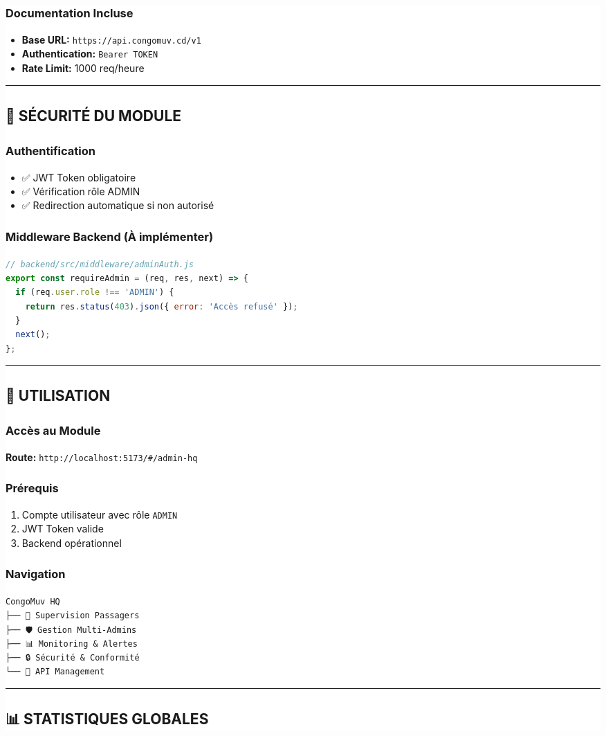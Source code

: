 ### Documentation Incluse
- **Base URL:** `https://api.congomuv.cd/v1`
- **Authentication:** `Bearer TOKEN`
- **Rate Limit:** 1000 req/heure

---

## 🔐 SÉCURITÉ DU MODULE

### Authentification
- ✅ JWT Token obligatoire
- ✅ Vérification rôle ADMIN
- ✅ Redirection automatique si non autorisé

### Middleware Backend (À implémenter)
```javascript
// backend/src/middleware/adminAuth.js
export const requireAdmin = (req, res, next) => {
  if (req.user.role !== 'ADMIN') {
    return res.status(403).json({ error: 'Accès refusé' });
  }
  next();
};
```

---

## 🚀 UTILISATION

### Accès au Module
**Route:** `http://localhost:5173/#/admin-hq`

### Prérequis
1. Compte utilisateur avec rôle `ADMIN`
2. JWT Token valide
3. Backend opérationnel

### Navigation
```
CongoMuv HQ
├── 👥 Supervision Passagers
├── 🛡️ Gestion Multi-Admins
├── 📊 Monitoring & Alertes
├── 🔒 Sécurité & Conformité
└── 🔌 API Management
```

---

## 📊 STATISTIQUES GLOBALES
